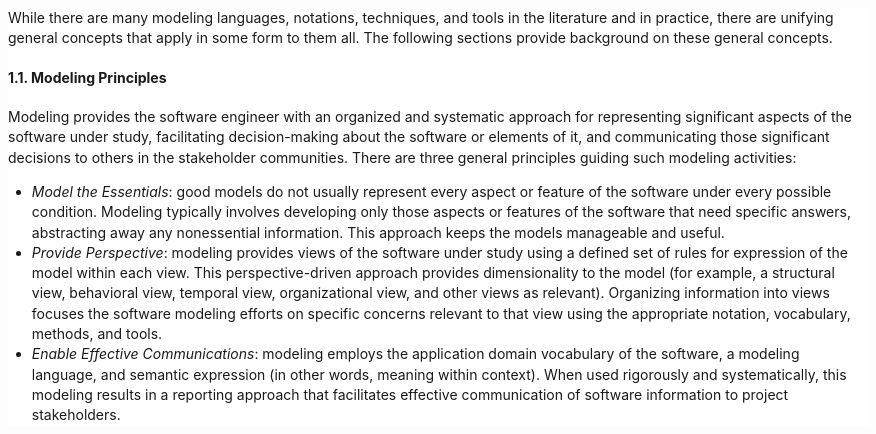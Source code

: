 While there are many modeling languages, notations, techniques, and tools in
the literature and in practice, there are unifying general concepts that
apply in some form to them all. The following sections provide background on
these general concepts.

#### 1.1. Modeling Principles



Modeling provides the software engineer with an organized and systematic
approach for representing significant aspects of the software under study,
facilitating decision-making about the software or elements of it, and
communicating those significant decisions to others in the stakeholder
communities. There are three general principles guiding such modeling
activities:

- _Model the Essentials_: good models do not usually represent every aspect or
  feature of the software under every possible condition. Modeling typically
  involves developing only those aspects or features of the software that need
  specific answers, abstracting away any nonessential information. This
  approach keeps the models manageable and useful.
- _Provide Perspective_: modeling provides views of the software under study
  using a defined set of rules for expression of the model within each view.
  This perspective-driven approach provides dimensionality to the model (for
  example, a structural view, behavioral view, temporal view, organizational
  view, and other views as relevant). Organizing information into views focuses
  the software modeling efforts on specific concerns relevant to that view
  using the appropriate notation, vocabulary, methods, and tools.
- _Enable Effective Communications_: modeling employs the application domain
  vocabulary of the software, a modeling language, and semantic expression (in
  other words, meaning within context). When used rigorously and
  systematically, this modeling results in a reporting approach that
  facilitates effective communication of software information to project
  stakeholders.

